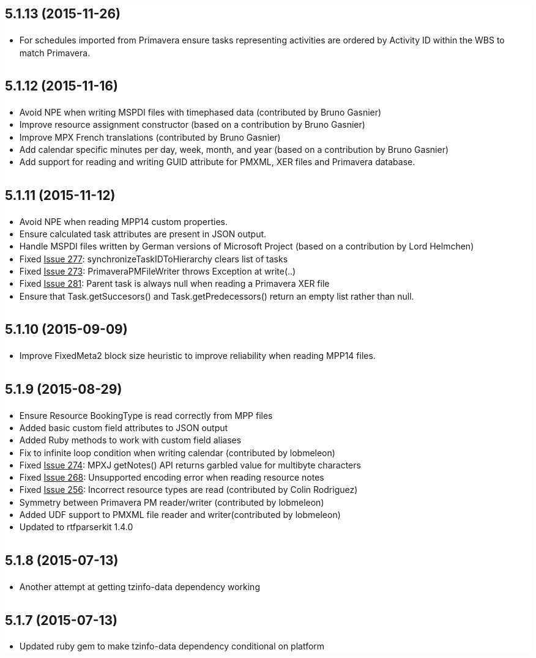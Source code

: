 ## 5.1.13 (2015-11-26)
* For schedules imported from Primavera ensure tasks representing activities are ordered by Activity ID within the WBS to match Primavera.

## 5.1.12 (2015-11-16)
* Avoid NPE when writing MSPDI files with timephased data  (contributed by Bruno Gasnier)
* Improve resource assignment constructor (based on a contribution by Bruno Gasnier)
* Improve MPX French translations (contributed by Bruno Gasnier)
* Add calendar specific minutes per day, week, month, and year (based on a contribution by Bruno Gasnier)
* Add support for reading and writing GUID attribute for PMXML, XER files and Primavera database.

## 5.1.11 (2015-11-12)
* Avoid NPE when reading MPP14 custom properties.
* Ensure calculated task attributes are present in JSON output.
* Handle MSPDI files written by German versions of Microsoft Project (based on a contribution by Lord Helmchen)
* Fixed [Issue 277](https://sourceforge.net/p/mpxj/bugs/277): synchronizeTaskIDToHierarchy clears list of tasks
* Fixed [Issue 273](https://sourceforge.net/p/mpxj/bugs/273): PrimaveraPMFileWriter throws Exception at write(..)
* Fixed [Issue 281](https://sourceforge.net/p/mpxj/bugs/281): Parent task is always null when reading a Primavera XER file
* Ensure that Task.getSuccesors() and Task.getPredecessors() return an empty list rather than null.

## 5.1.10 (2015-09-09)
* Improve FixedMeta2 block size heuristic to improve reliability when reading MPP14 files.

## 5.1.9 (2015-08-29)
* Ensure Resource BookingType is read correctly from MPP files
* Added basic custom field attributes to JSON output
* Added Ruby methods to work with custom field aliases
* Fix to infinite loop condition when writing calendar (contributed by lobmeleon)
* Fixed [Issue 274](https://sourceforge.net/p/mpxj/bugs/274): MPXJ getNotes() API returns garbled value for multibyte characters
* Fixed [Issue 268](https://sourceforge.net/p/mpxj/bugs/268): Unsupported encoding error when reading resource notes
* Fixed [Issue 256](https://sourceforge.net/p/mpxj/bugs/256): Incorrect resource types are read (contributed by Colin Rodriguez)
* Symmetry between Primavera PM reader/writer (contributed by lobmeleon)
* Added UDF support to PMXML file reader and writer(contributed by lobmeleon)
* Updated to rtfparserkit 1.4.0

## 5.1.8 (2015-07-13)
* Another attempt at getting tzinfo-data dependency working

## 5.1.7 (2015-07-13)
* Updated ruby gem to make tzinfo-data dependency conditional on platform
